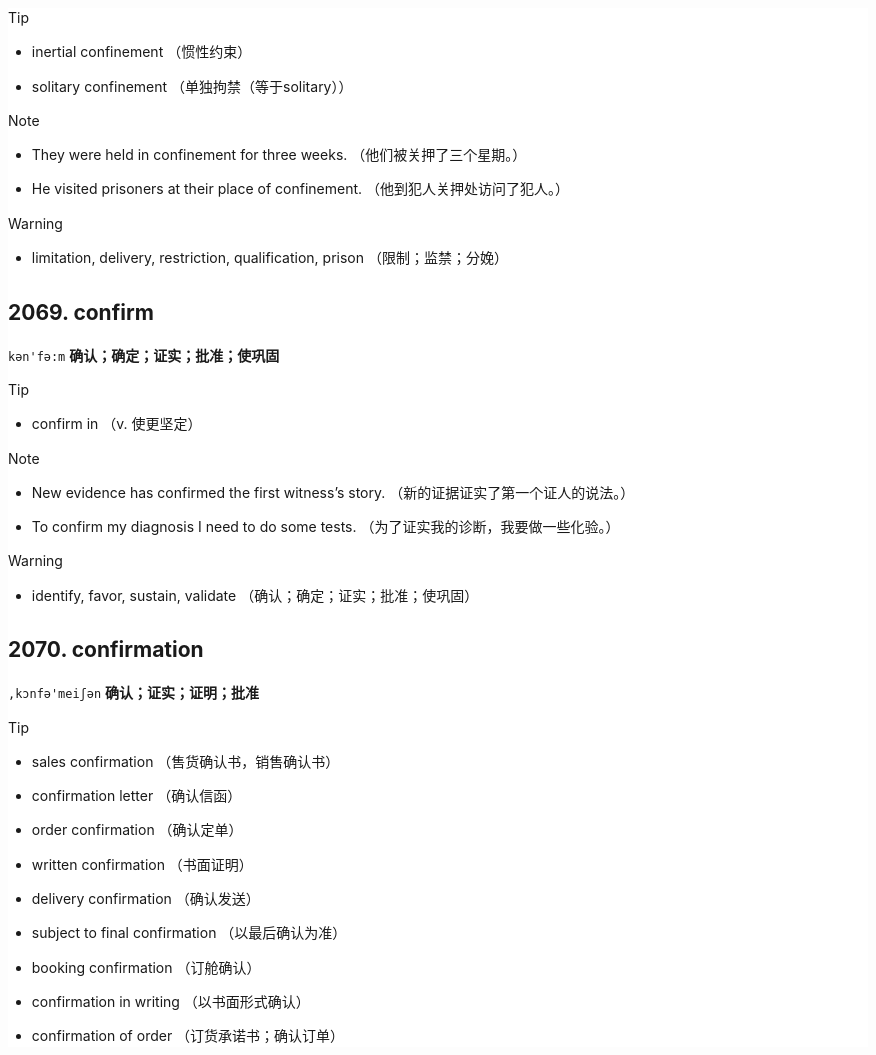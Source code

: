 > [!TIP]
>
> - inertial confinement （惯性约束）
>
> - solitary confinement （单独拘禁（等于solitary））
>

> [!NOTE]
>
> - They were held in confinement for three weeks. （他们被关押了三个星期。）
>
> - He visited prisoners at their place of confinement. （他到犯人关押处访问了犯人。）
>

> [!WARNING]
>
> - limitation, delivery, restriction, qualification, prison （限制；监禁；分娩）
>

## 2069. confirm

`kən'fə:m`  **确认；确定；证实；批准；使巩固**

> [!TIP]
>
> - confirm in （v. 使更坚定）
>

> [!NOTE]
>
> - New evidence has confirmed the first witness’s story. （新的证据证实了第一个证人的说法。）
>
> - To confirm my diagnosis I need to do some tests. （为了证实我的诊断，我要做一些化验。）
>

> [!WARNING]
>
> - identify, favor, sustain, validate （确认；确定；证实；批准；使巩固）
>

## 2070. confirmation

`,kɔnfə'meiʃən`  **确认；证实；证明；批准**

> [!TIP]
>
> - sales confirmation （售货确认书，销售确认书）
>
> - confirmation letter （确认信函）
>
> - order confirmation （确认定单）
>
> - written confirmation （书面证明）
>
> - delivery confirmation （确认发送）
>
> - subject to final confirmation （以最后确认为准）
>
> - booking confirmation （订舱确认）
>
> - confirmation in writing （以书面形式确认）
>
> - confirmation of order （订货承诺书；确认订单）
>
